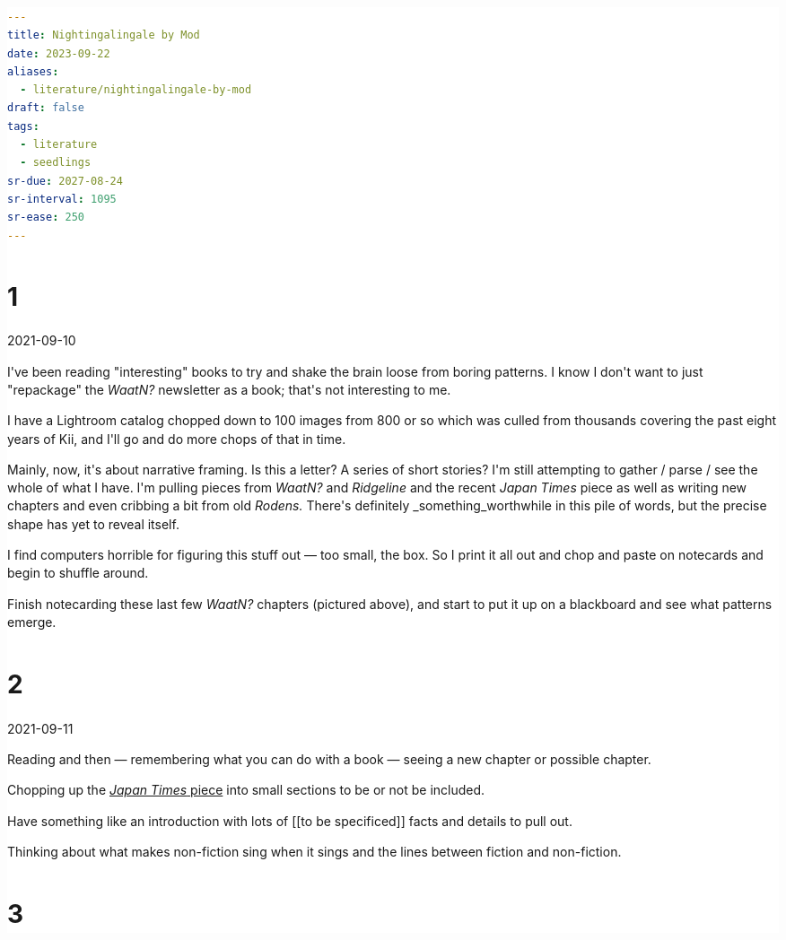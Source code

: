 ```yaml
---
title: Nightingalingale by Mod
date: 2023-09-22
aliases:
  - literature/nightingalingale-by-mod
draft: false
tags:
  - literature
  - seedlings
sr-due: 2027-08-24
sr-interval: 1095
sr-ease: 250
---
```

# 1

2021-09-10

I've been reading "interesting" books to try and shake the brain loose from boring patterns. I know I don't want to just "repackage" the _WaatN?_ newsletter as a book; that's not interesting to me.

I have a Lightroom catalog chopped down to 100 images from 800 or so which was culled from thousands covering the past eight years of Kii, and I'll go and do more chops of that in time.

Mainly, now, it's about narrative framing. Is this a letter? A series of short stories? I'm still attempting to gather / parse / see the whole of what I have. I'm pulling pieces from _WaatN?_ and _Ridgeline_ and the recent _Japan Times_ piece as well as writing new chapters and even cribbing a bit from old _Rodens._ There's definitely _something_worthwhile in this pile of words, but the precise shape has yet to reveal itself.

I find computers horrible for figuring this stuff out — too small, the box. So I print it all out and chop and paste on notecards and begin to shuffle around.

Finish notecarding these last few _WaatN?_ chapters (pictured above), and start to put it up on a blackboard and see what patterns emerge.

# 2

2021-09-11

Reading and then — remembering what you can do with a book — seeing a new chapter or possible chapter.

Chopping up the [_Japan Times_ piece](https://mailbot2000.craigmod.com/t/r-l-trpurjy-l-y/) into small sections to be or not be included.

Have something like an introduction with lots of [[to be specificed]] facts and details to pull out.

Thinking about what makes non-fiction sing when it sings and the lines between fiction and non-fiction.

# 3
